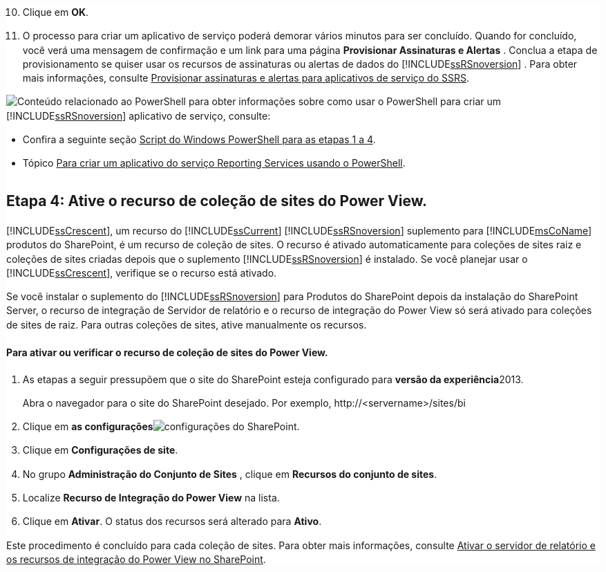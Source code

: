 10. Clique em **OK**.  
  
11. O processo para criar um aplicativo de serviço poderá demorar vários minutos para ser concluído. Quando for concluído, você verá uma mensagem de confirmação e um link para uma página **Provisionar Assinaturas e Alertas** . Conclua a etapa de provisionamento se quiser usar os recursos de assinaturas ou alertas de dados do [!INCLUDE[ssRSnoversion](../../includes/ssrsnoversion-md.md)] . Para obter mais informações, consulte [Provisionar assinaturas e alertas para aplicativos de serviço do SSRS](../../reporting-services/install-windows/provision-subscriptions-and-alerts-for-ssrs-service-applications.md).  
  
 ![Conteúdo relacionado ao PowerShell](../../../2014/reporting-services/media/rs-powershellicon.jpg "conteúdo relacionado ao PowerShell") para obter informações sobre como usar o PowerShell para criar um [!INCLUDE[ssRSnoversion](../../includes/ssrsnoversion-md.md)] aplicativo de serviço, consulte:  
  
-   Confira a seguinte seção [Script do Windows PowerShell para as etapas 1 a 4](#bkmk_full_script).  
  
-   Tópico [Para criar um aplicativo do serviço Reporting Services usando o PowerShell](../../../2014/reporting-services/reporting-services-sharepoint-service-and-service-applications.md#bkmk_powershell_create_ssrs_serviceapp).  
  
##  <a name="bkmk_powerview"></a> Etapa 4: Ative o recurso de coleção de sites do Power View.  
 [!INCLUDE[ssCrescent](../../includes/sscrescent-md.md)], um recurso do [!INCLUDE[ssCurrent](../../includes/sscurrent-md.md)] [!INCLUDE[ssRSnoversion](../../includes/ssrsnoversion-md.md)] suplemento para [!INCLUDE[msCoName](../../includes/msconame-md.md)] produtos do SharePoint, é um recurso de coleção de sites. O recurso é ativado automaticamente para coleções de sites raiz e coleções de sites criadas depois que o suplemento [!INCLUDE[ssRSnoversion](../../includes/ssrsnoversion-md.md)] é instalado. Se você planejar usar o [!INCLUDE[ssCrescent](../../includes/sscrescent-md.md)], verifique se o recurso está ativado.  
  
 Se você instalar o suplemento do [!INCLUDE[ssRSnoversion](../../includes/ssrsnoversion-md.md)] para Produtos do SharePoint depois da instalação do SharePoint Server, o recurso de integração de Servidor de relatório e o recurso de integração do Power View só será ativado para coleções de sites de raiz. Para outras coleções de sites, ative manualmente os recursos.  
  
#### <a name="to-activate-or-verify-the-power-view-site-collection-feature"></a>Para ativar ou verificar o recurso de coleção de sites do Power View.  
  
1.  As etapas a seguir pressupõem que o site do SharePoint esteja configurado para **versão da experiência**2013.  
  
     Abra o navegador para o site do SharePoint desejado. Por exemplo, http://\<servername>/sites/bi  
  
2.  Clique em **as configurações**![configurações do SharePoint](../../../2014/analysis-services/media/as-sharepoint2013-settings-gear.gif "SharePoint Settings").  
  
3.  Clique em **Configurações de site**.  
  
4.  No grupo **Administração do Conjunto de Sites** , clique em **Recursos do conjunto de sites**.  
  
5.  Localize **Recurso de Integração do Power View** na lista.  
  
6.  Clique em **Ativar**. O status dos recursos será alterado para **Ativo**.  
  
 Este procedimento é concluído para cada coleção de sites. Para obter mais informações, consulte [Ativar o servidor de relatório e os recursos de integração do Power View no SharePoint](../../../2014/reporting-services/activate-the-report-server-and-power-view-integration-features-in-sharepoint.md).  
  
